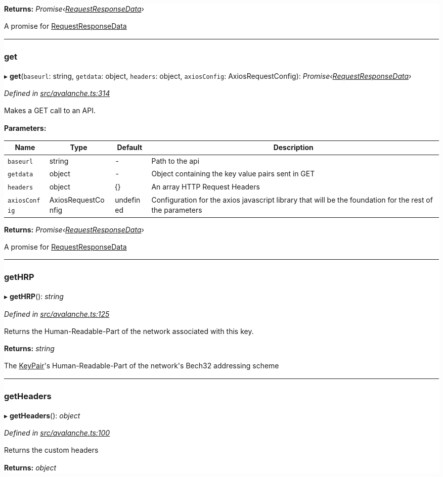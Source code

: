 **Returns:** *Promise‹[RequestResponseData](common_apibase.requestresponsedata.md)›*

A promise for [RequestResponseData](common_apibase.requestresponsedata.md)

___

###  get

▸ **get**(`baseurl`: string, `getdata`: object, `headers`: object, `axiosConfig`: AxiosRequestConfig): *Promise‹[RequestResponseData](common_apibase.requestresponsedata.md)›*

*Defined in [src/avalanche.ts:314](https://github.com/ava-labs/avalanchejs/blob/82de5d8/src/avalanche.ts#L314)*

Makes a GET call to an API.

**Parameters:**

Name | Type | Default | Description |
------ | ------ | ------ | ------ |
`baseurl` | string | - | Path to the api |
`getdata` | object | - | Object containing the key value pairs sent in GET |
`headers` | object | {} | An array HTTP Request Headers |
`axiosConfig` | AxiosRequestConfig | undefined | Configuration for the axios javascript library that will be the foundation for the rest of the parameters  |

**Returns:** *Promise‹[RequestResponseData](common_apibase.requestresponsedata.md)›*

A promise for [RequestResponseData](common_apibase.requestresponsedata.md)

___

###  getHRP

▸ **getHRP**(): *string*

*Defined in [src/avalanche.ts:125](https://github.com/ava-labs/avalanchejs/blob/82de5d8/src/avalanche.ts#L125)*

Returns the Human-Readable-Part of the network associated with this key.

**Returns:** *string*

The [KeyPair](api_evm_keychain.keypair.md)'s Human-Readable-Part of the network's Bech32 addressing scheme

___

###  getHeaders

▸ **getHeaders**(): *object*

*Defined in [src/avalanche.ts:100](https://github.com/ava-labs/avalanchejs/blob/82de5d8/src/avalanche.ts#L100)*

Returns the custom headers

**Returns:** *object*
